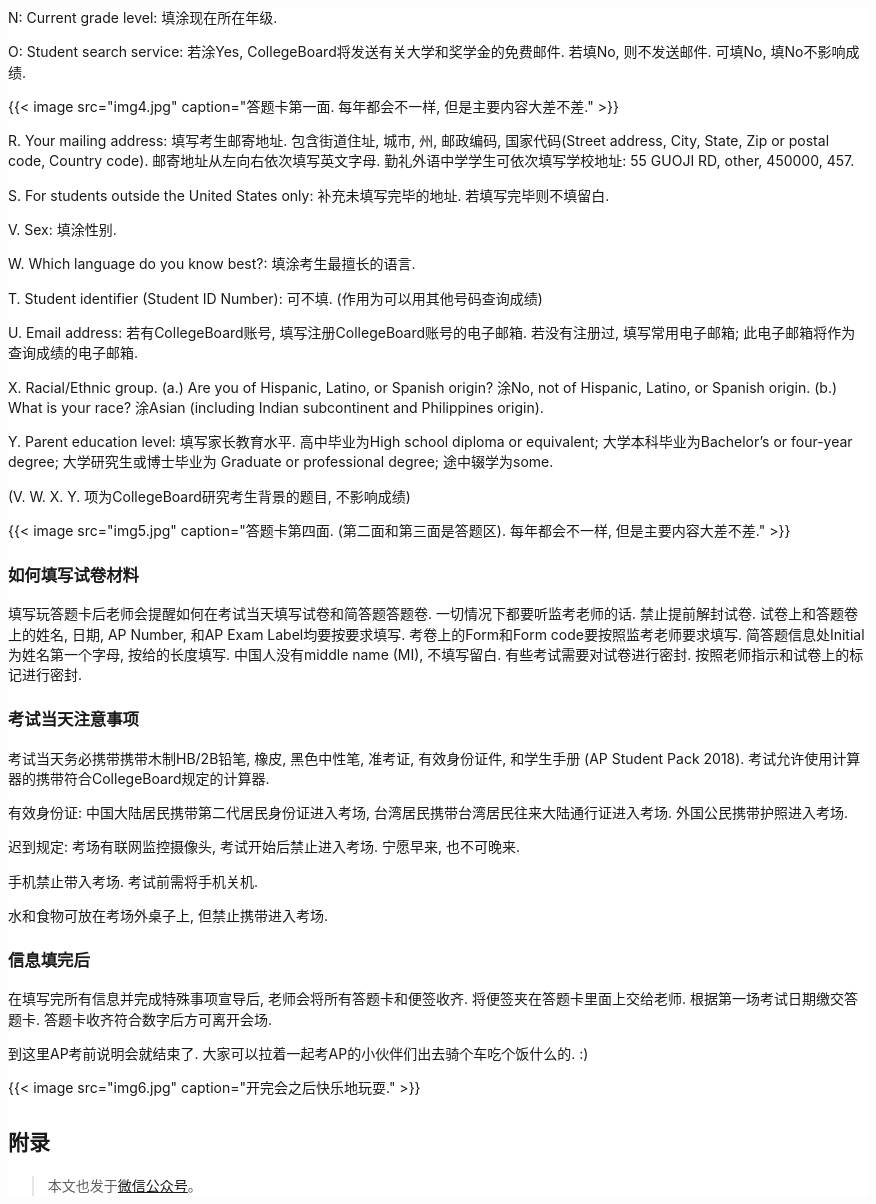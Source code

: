 N: Current grade level: 填涂现在所在年级.

O: Student search service: 若涂Yes, CollegeBoard将发送有关大学和奖学金的免费邮件. 若填No, 则不发送邮件. 可填No, 填No不影响成绩.

{{< image src="img4.jpg" caption="答题卡第一面. 每年都会不一样, 但是主要内容大差不差." >}}

R. Your mailing address: 填写考生邮寄地址. 包含街道住址, 城市, 州, 邮政编码, 国家代码(Street address, City, State, Zip or postal code, Country code). 邮寄地址从左向右依次填写英文字母. 勤礼外语中学学生可依次填写学校地址: 55 GUOJI RD, other, 450000, 457.

S. For students outside the United States only: 补充未填写完毕的地址. 若填写完毕则不填留白.

V. Sex: 填涂性别.

W. Which language do you know best?: 填涂考生最擅长的语言.

T. Student identifier (Student ID Number): 可不填. (作用为可以用其他号码查询成绩)

U. Email address: 若有CollegeBoard账号, 填写注册CollegeBoard账号的电子邮箱. 若没有注册过, 填写常用电子邮箱; 此电子邮箱将作为查询成绩的电子邮箱.

X. Racial/Ethnic group. (a.) Are you of Hispanic, Latino, or Spanish origin? 涂No, not of Hispanic, Latino, or Spanish origin. (b.) What is your race? 涂Asian (including Indian subcontinent and Philippines origin).

Y. Parent education level: 填写家长教育水平. 高中毕业为High school diploma or equivalent; 大学本科毕业为Bachelor’s or four-year degree; 大学研究生或博士毕业为 Graduate or professional degree; 途中辍学为some.

(V. W. X. Y. 项为CollegeBoard研究考生背景的题目, 不影响成绩)

{{< image src="img5.jpg" caption="答题卡第四面. (第二面和第三面是答题区). 每年都会不一样, 但是主要内容大差不差." >}}

### 如何填写试卷材料

填写玩答题卡后老师会提醒如何在考试当天填写试卷和简答题答题卷. 一切情况下都要听监考老师的话. 禁止提前解封试卷. 试卷上和答题卷上的姓名, 日期, AP Number, 和AP Exam Label均要按要求填写. 考卷上的Form和Form code要按照监考老师要求填写. 简答题信息处Initial为姓名第一个字母, 按给的长度填写. 中国人没有middle name (MI), 不填写留白. 有些考试需要对试卷进行密封. 按照老师指示和试卷上的标记进行密封.

### 考试当天注意事项

考试当天务必携带携带木制HB/2B铅笔, 橡皮, 黑色中性笔, 准考证, 有效身份证件, 和学生手册 (AP Student Pack 2018). 考试允许使用计算器的携带符合CollegeBoard规定的计算器.

有效身份证: 中国大陆居民携带第二代居民身份证进入考场, 台湾居民携带台湾居民往来大陆通行证进入考场. 外国公民携带护照进入考场.

迟到规定: 考场有联网监控摄像头, 考试开始后禁止进入考场. 宁愿早来, 也不可晚来.

手机禁止带入考场. 考试前需将手机关机.

水和食物可放在考场外桌子上, 但禁止携带进入考场.

### 信息填完后

在填写完所有信息并完成特殊事项宣导后, 老师会将所有答题卡和便签收齐. 将便签夹在答题卡里面上交给老师. 根据第一场考试日期缴交答题卡. 答题卡收齐符合数字后方可离开会场.

到这里AP考前说明会就结束了. 大家可以拉着一起考AP的小伙伴们出去骑个车吃个饭什么的. :)

{{< image src="img6.jpg" caption="开完会之后快乐地玩耍." >}}

## 附录

> 本文也发于[微信公众号](https://mp.weixin.qq.com/s/ENieNEPklF0CgOh8xuNqbw)。
